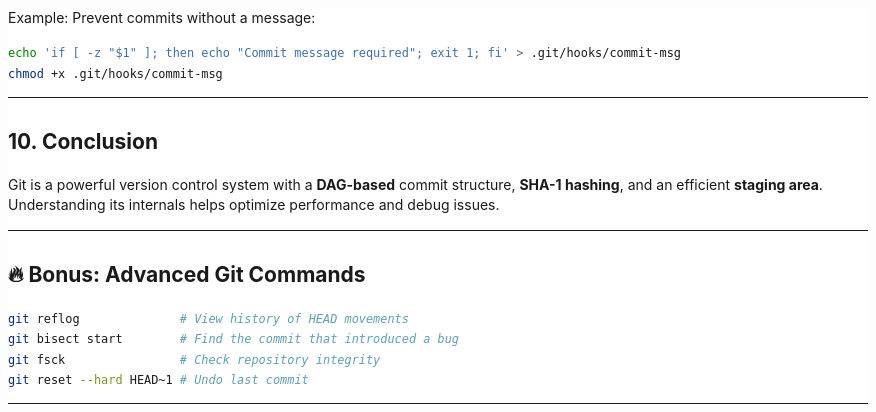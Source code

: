 Example: Prevent commits without a message:
```bash
echo 'if [ -z "$1" ]; then echo "Commit message required"; exit 1; fi' > .git/hooks/commit-msg
chmod +x .git/hooks/commit-msg
```

---

## 10. Conclusion
Git is a powerful version control system with a **DAG-based** commit structure, **SHA-1 hashing**, and an efficient **staging area**. Understanding its internals helps optimize performance and debug issues.

---

## 🔥 Bonus: Advanced Git Commands
```bash
git reflog              # View history of HEAD movements
git bisect start        # Find the commit that introduced a bug
git fsck                # Check repository integrity
git reset --hard HEAD~1 # Undo last commit
```

---